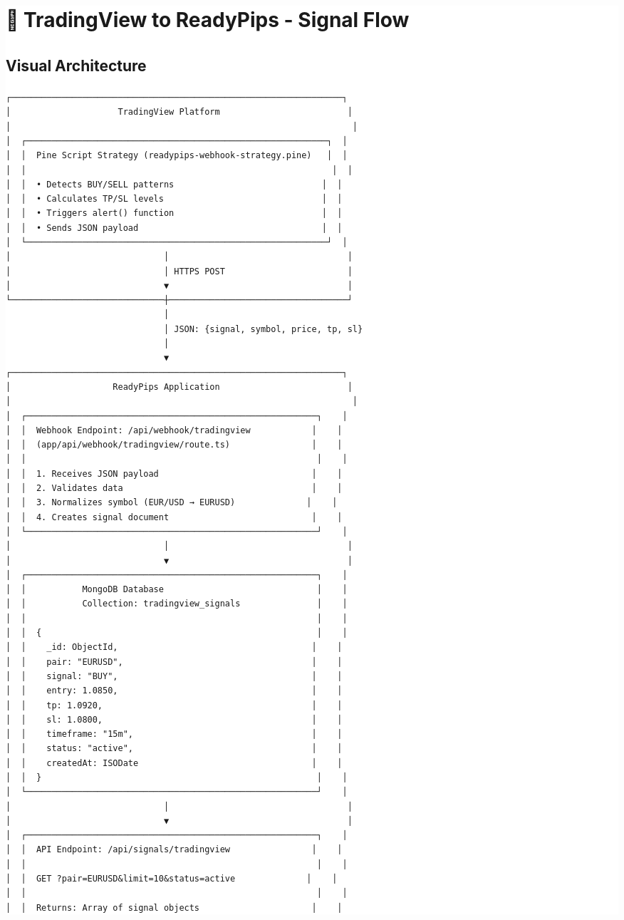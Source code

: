# 🔄 TradingView to ReadyPips - Signal Flow

## Visual Architecture

```
┌─────────────────────────────────────────────────────────────────┐
│                     TradingView Platform                         │
│                                                                   │
│  ┌───────────────────────────────────────────────────────────┐  │
│  │  Pine Script Strategy (readypips-webhook-strategy.pine)   │  │
│  │                                                            │  │
│  │  • Detects BUY/SELL patterns                             │  │
│  │  • Calculates TP/SL levels                               │  │
│  │  • Triggers alert() function                             │  │
│  │  • Sends JSON payload                                    │  │
│  └───────────────────────────────────────────────────────────┘  │
│                              │                                   │
│                              │ HTTPS POST                        │
│                              ▼                                   │
└──────────────────────────────┼───────────────────────────────────┘
                               │
                               │ JSON: {signal, symbol, price, tp, sl}
                               │
                               ▼
┌─────────────────────────────────────────────────────────────────┐
│                    ReadyPips Application                         │
│                                                                   │
│  ┌─────────────────────────────────────────────────────────┐    │
│  │  Webhook Endpoint: /api/webhook/tradingview            │    │
│  │  (app/api/webhook/tradingview/route.ts)                │    │
│  │                                                         │    │
│  │  1. Receives JSON payload                              │    │
│  │  2. Validates data                                     │    │
│  │  3. Normalizes symbol (EUR/USD → EURUSD)              │    │
│  │  4. Creates signal document                            │    │
│  └─────────────────────────────────────────────────────────┘    │
│                              │                                   │
│                              ▼                                   │
│  ┌─────────────────────────────────────────────────────────┐    │
│  │           MongoDB Database                              │    │
│  │           Collection: tradingview_signals               │    │
│  │                                                         │    │
│  │  {                                                      │    │
│  │    _id: ObjectId,                                      │    │
│  │    pair: "EURUSD",                                     │    │
│  │    signal: "BUY",                                      │    │
│  │    entry: 1.0850,                                      │    │
│  │    tp: 1.0920,                                         │    │
│  │    sl: 1.0800,                                         │    │
│  │    timeframe: "15m",                                   │    │
│  │    status: "active",                                   │    │
│  │    createdAt: ISODate                                  │    │
│  │  }                                                      │    │
│  └─────────────────────────────────────────────────────────┘    │
│                              │                                   │
│                              ▼                                   │
│  ┌─────────────────────────────────────────────────────────┐    │
│  │  API Endpoint: /api/signals/tradingview                │    │
│  │                                                         │    │
│  │  GET ?pair=EURUSD&limit=10&status=active              │    │
│  │                                                         │    │
│  │  Returns: Array of signal objects                      │    │
```